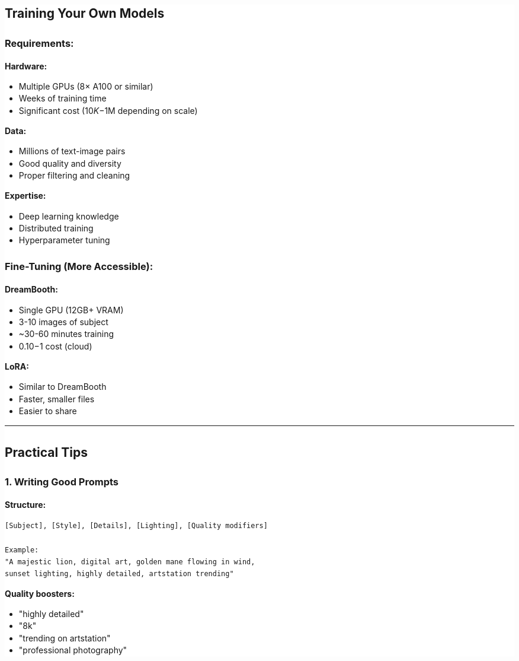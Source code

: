 
## Training Your Own Models

### Requirements:

**Hardware:**
- Multiple GPUs (8× A100 or similar)
- Weeks of training time
- Significant cost ($10K-$1M depending on scale)

**Data:**
- Millions of text-image pairs
- Good quality and diversity
- Proper filtering and cleaning

**Expertise:**
- Deep learning knowledge
- Distributed training
- Hyperparameter tuning

### Fine-Tuning (More Accessible):

**DreamBooth:**
- Single GPU (12GB+ VRAM)
- 3-10 images of subject
- ~30-60 minutes training
- $0.10-$1 cost (cloud)

**LoRA:**
- Similar to DreamBooth
- Faster, smaller files
- Easier to share

---

## Practical Tips

### 1. **Writing Good Prompts**

**Structure:**
```
[Subject], [Style], [Details], [Lighting], [Quality modifiers]

Example:
"A majestic lion, digital art, golden mane flowing in wind,
sunset lighting, highly detailed, artstation trending"
```

**Quality boosters:**
- "highly detailed"
- "8k"
- "trending on artstation"
- "professional photography"
